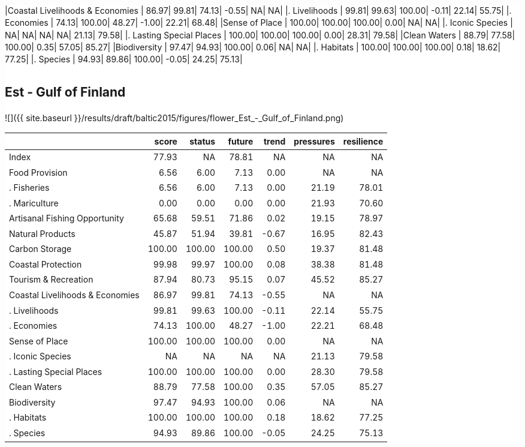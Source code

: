 |Coastal Livelihoods & Economies |  86.97|  99.81|  74.13| -0.55|        NA|         NA|
|. Livelihoods                   |  99.81|  99.63| 100.00| -0.11|     22.14|      55.75|
|. Economies                     |  74.13| 100.00|  48.27| -1.00|     22.21|      68.48|
|Sense of Place                  | 100.00| 100.00| 100.00|  0.00|        NA|         NA|
|. Iconic Species                |     NA|     NA|     NA|    NA|     21.13|      79.58|
|. Lasting Special Places        | 100.00| 100.00| 100.00|  0.00|     28.31|      79.58|
|Clean Waters                    |  88.79|  77.58| 100.00|  0.35|     57.05|      85.27|
|Biodiversity                    |  97.47|  94.93| 100.00|  0.06|        NA|         NA|
|. Habitats                      | 100.00| 100.00| 100.00|  0.18|     18.62|      77.25|
|. Species                       |  94.93|  89.86| 100.00| -0.05|     24.25|      75.13|



## Est - Gulf of Finland
  
![]({{ site.baseurl }}/results/draft/baltic2015/figures/flower_Est_-_Gulf_of_Finland.png)

|                                |  score| status| future| trend| pressures| resilience|
|:-------------------------------|------:|------:|------:|-----:|---------:|----------:|
|Index                           |  77.93|     NA|  78.81|    NA|        NA|         NA|
|Food Provision                  |   6.56|   6.00|   7.13|  0.00|        NA|         NA|
|. Fisheries                     |   6.56|   6.00|   7.13|  0.00|     21.19|      78.01|
|. Mariculture                   |   0.00|   0.00|   0.00|  0.00|     21.93|      70.60|
|Artisanal Fishing Opportunity   |  65.68|  59.51|  71.86|  0.02|     19.15|      78.97|
|Natural Products                |  45.87|  51.94|  39.81| -0.67|     16.95|      82.43|
|Carbon Storage                  | 100.00| 100.00| 100.00|  0.50|     19.37|      81.48|
|Coastal Protection              |  99.98|  99.97| 100.00|  0.08|     38.38|      81.48|
|Tourism & Recreation            |  87.94|  80.73|  95.15|  0.07|     45.52|      85.27|
|Coastal Livelihoods & Economies |  86.97|  99.81|  74.13| -0.55|        NA|         NA|
|. Livelihoods                   |  99.81|  99.63| 100.00| -0.11|     22.14|      55.75|
|. Economies                     |  74.13| 100.00|  48.27| -1.00|     22.21|      68.48|
|Sense of Place                  | 100.00| 100.00| 100.00|  0.00|        NA|         NA|
|. Iconic Species                |     NA|     NA|     NA|    NA|     21.13|      79.58|
|. Lasting Special Places        | 100.00| 100.00| 100.00|  0.00|     28.30|      79.58|
|Clean Waters                    |  88.79|  77.58| 100.00|  0.35|     57.05|      85.27|
|Biodiversity                    |  97.47|  94.93| 100.00|  0.06|        NA|         NA|
|. Habitats                      | 100.00| 100.00| 100.00|  0.18|     18.62|      77.25|
|. Species                       |  94.93|  89.86| 100.00| -0.05|     24.25|      75.13|
